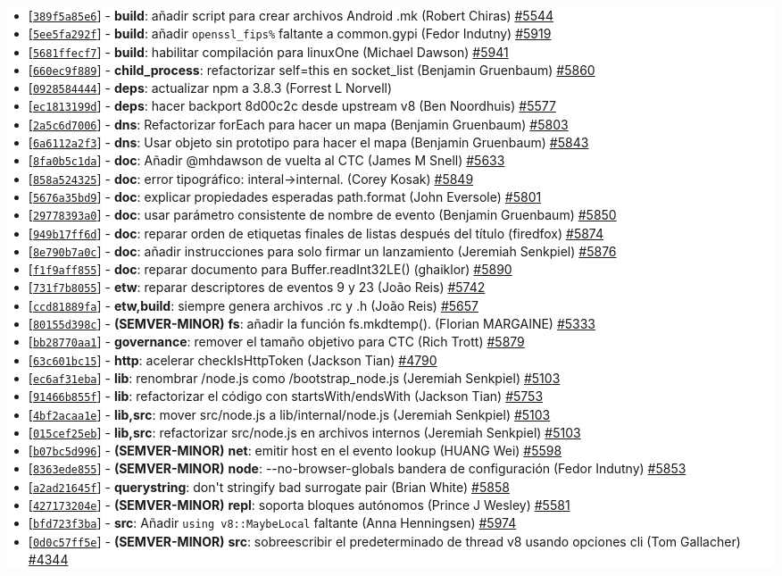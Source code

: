 * [[`389f5a85e6`](https://github.com/nodejs/node/commit/389f5a85e6)] - **build**: añadir script para crear archivos Android .mk (Robert Chiras) [#5544](https://github.com/nodejs/node/pull/5544)
* [[`5ee5fa292f`](https://github.com/nodejs/node/commit/5ee5fa292f)] - **build**: añadir `openssl_fips%` faltante a common.gypi (Fedor Indutny) [#5919](https://github.com/nodejs/node/pull/5919)
* [[`5681ffecf7`](https://github.com/nodejs/node/commit/5681ffecf7)] - **build**: habilitar compilación para linuxOne (Michael Dawson) [#5941](https://github.com/nodejs/node/pull/5941)
* [[`660ec9f889`](https://github.com/nodejs/node/commit/660ec9f889)] - **child_process**: refactorizar self=this en socket_list (Benjamin Gruenbaum) [#5860](https://github.com/nodejs/node/pull/5860)
* [[`0928584444`](https://github.com/nodejs/node/commit/0928584444)] - **deps**: actualizar npm a 3.8.3 (Forrest L Norvell)
* [[`ec1813199d`](https://github.com/nodejs/node/commit/ec1813199d)] - **deps**: hacer backport 8d00c2c desde upstream v8 (Ben Noordhuis) [#5577](https://github.com/nodejs/node/pull/5577)
* [[`2a5c6d7006`](https://github.com/nodejs/node/commit/2a5c6d7006)] - **dns**: Refactorizar forEach para hacer un mapa (Benjamin Gruenbaum) [#5803](https://github.com/nodejs/node/pull/5803)
* [[`6a6112a2f3`](https://github.com/nodejs/node/commit/6a6112a2f3)] - **dns**: Usar objeto sin prototipo para hacer el mapa (Benjamin Gruenbaum) [#5843](https://github.com/nodejs/node/pull/5843)
* [[`8fa0b5c1da`](https://github.com/nodejs/node/commit/8fa0b5c1da)] - **doc**: Añadir @mhdawson de vuelta al CTC (James M Snell) [#5633](https://github.com/nodejs/node/pull/5633)
* [[`858a524325`](https://github.com/nodejs/node/commit/858a524325)] - **doc**: error tipográfico: interal->internal. (Corey Kosak) [#5849](https://github.com/nodejs/node/pull/5849)
* [[`5676a35bd9`](https://github.com/nodejs/node/commit/5676a35bd9)] - **doc**: explicar propiedades esperadas path.format (John Eversole) [#5801](https://github.com/nodejs/node/pull/5801)
* [[`29778393a0`](https://github.com/nodejs/node/commit/29778393a0)] - **doc**: usar parámetro consistente de nombre de evento (Benjamin Gruenbaum) [#5850](https://github.com/nodejs/node/pull/5850)
* [[`949b17ff6d`](https://github.com/nodejs/node/commit/949b17ff6d)] - **doc**: reparar orden de etiquetas finales de listas después del título (firedfox) [#5874](https://github.com/nodejs/node/pull/5874)
* [[`8e790b7a0c`](https://github.com/nodejs/node/commit/8e790b7a0c)] - **doc**: añadir instrucciones para solo firmar un lanzamiento (Jeremiah Senkpiel) [#5876](https://github.com/nodejs/node/pull/5876)
* [[`f1f9aff855`](https://github.com/nodejs/node/commit/f1f9aff855)] - **doc**: reparar documento para Buffer.readInt32LE() (ghaiklor) [#5890](https://github.com/nodejs/node/pull/5890)
* [[`731f7b8055`](https://github.com/nodejs/node/commit/731f7b8055)] - **etw**: reparar descriptores de eventos 9 y 23 (João Reis) [#5742](https://github.com/nodejs/node/pull/5742)
* [[`ccd81889fa`](https://github.com/nodejs/node/commit/ccd81889fa)] - **etw,build**: siempre genera archivos .rc y .h (João Reis) [#5657](https://github.com/nodejs/node/pull/5657)
* [[`80155d398c`](https://github.com/nodejs/node/commit/80155d398c)] - **(SEMVER-MINOR)** **fs**: añadir la función fs.mkdtemp(). (Florian MARGAINE) [#5333](https://github.com/nodejs/node/pull/5333)
* [[`bb28770aa1`](https://github.com/nodejs/node/commit/bb28770aa1)] - **governance**: remover el tamaño objetivo para CTC (Rich Trott) [#5879](https://github.com/nodejs/node/pull/5879)
* [[`63c601bc15`](https://github.com/nodejs/node/commit/63c601bc15)] - **http**: acelerar checkIsHttpToken (Jackson Tian) [#4790](https://github.com/nodejs/node/pull/4790)
* [[`ec6af31eba`](https://github.com/nodejs/node/commit/ec6af31eba)] - **lib**: renombrar /node.js como /bootstrap_node.js (Jeremiah Senkpiel) [#5103](https://github.com/nodejs/node/pull/5103)
* [[`91466b855f`](https://github.com/nodejs/node/commit/91466b855f)] - **lib**: refactorizar el código con startsWith/endsWith (Jackson Tian) [#5753](https://github.com/nodejs/node/pull/5753)
* [[`4bf2acaa1e`](https://github.com/nodejs/node/commit/4bf2acaa1e)] - **lib,src**: mover src/node.js a lib/internal/node.js (Jeremiah Senkpiel) [#5103](https://github.com/nodejs/node/pull/5103)
* [[`015cef25eb`](https://github.com/nodejs/node/commit/015cef25eb)] - **lib,src**: refactorizar src/node.js en archivos internos (Jeremiah Senkpiel) [#5103](https://github.com/nodejs/node/pull/5103)
* [[`b07bc5d996`](https://github.com/nodejs/node/commit/b07bc5d996)] - **(SEMVER-MINOR)** **net**: emitir host en el evento lookup (HUANG Wei) [#5598](https://github.com/nodejs/node/pull/5598)
* [[`8363ede855`](https://github.com/nodejs/node/commit/8363ede855)] - **(SEMVER-MINOR)** **node**: --no-browser-globals bandera de configuración (Fedor Indutny) [#5853](https://github.com/nodejs/node/pull/5853)
* [[`a2ad21645f`](https://github.com/nodejs/node/commit/a2ad21645f)] - **querystring**: don't stringify bad surrogate pair (Brian White) [#5858](https://github.com/nodejs/node/pull/5858)
* [[`427173204e`](https://github.com/nodejs/node/commit/427173204e)] - **(SEMVER-MINOR)** **repl**: soporta bloques autónomos (Prince J Wesley) [#5581](https://github.com/nodejs/node/pull/5581)
* [[`bfd723f3ba`](https://github.com/nodejs/node/commit/bfd723f3ba)] - **src**: Añadir `using v8::MaybeLocal` faltante (Anna Henningsen) [#5974](https://github.com/nodejs/node/pull/5974)
* [[`0d0c57ff5e`](https://github.com/nodejs/node/commit/0d0c57ff5e)] - **(SEMVER-MINOR)** **src**: sobreescribir el predeterminado de thread v8 usando opciones cli (Tom Gallacher) [#4344](https://github.com/nodejs/node/pull/4344)